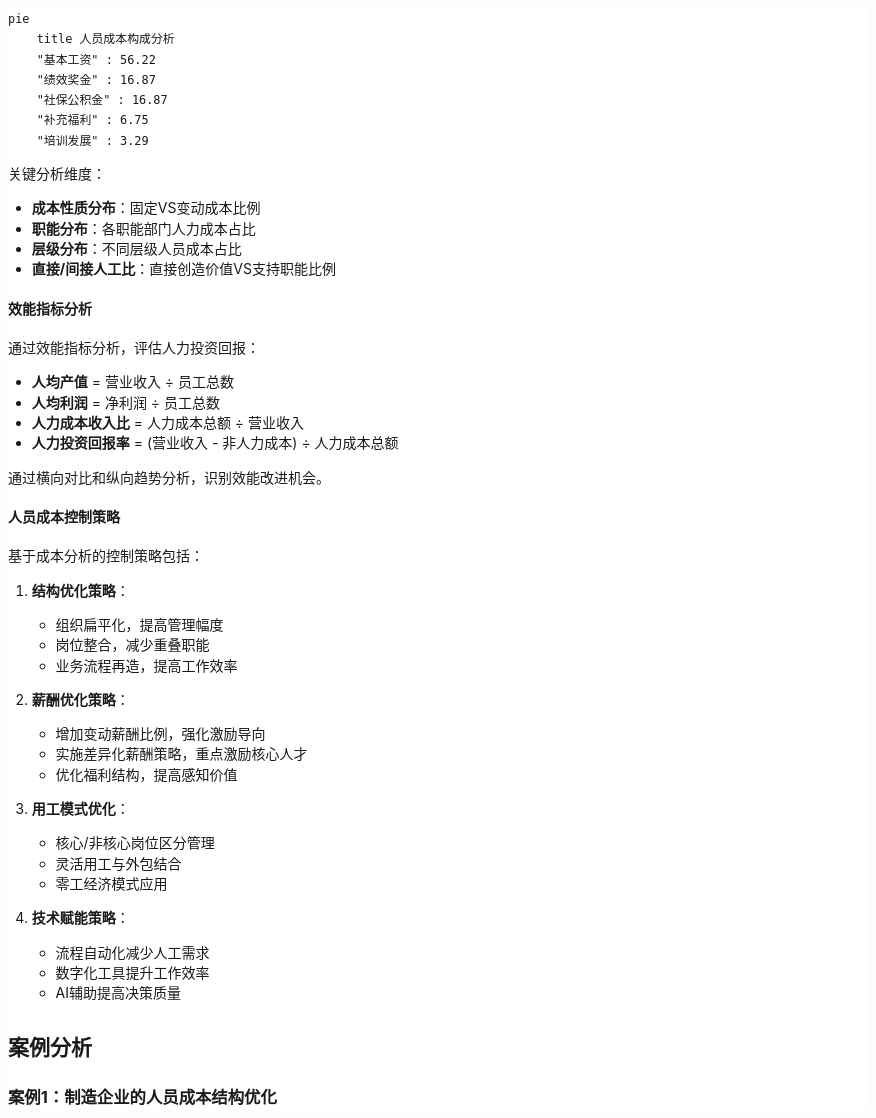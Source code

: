 ```mermaid
pie
    title 人员成本构成分析
    "基本工资" : 56.22
    "绩效奖金" : 16.87
    "社保公积金" : 16.87
    "补充福利" : 6.75
    "培训发展" : 3.29
```

关键分析维度：
- **成本性质分布**：固定VS变动成本比例
- **职能分布**：各职能部门人力成本占比
- **层级分布**：不同层级人员成本占比
- **直接/间接人工比**：直接创造价值VS支持职能比例

#### 效能指标分析

通过效能指标分析，评估人力投资回报：

- **人均产值** = 营业收入 ÷ 员工总数
- **人均利润** = 净利润 ÷ 员工总数
- **人力成本收入比** = 人力成本总额 ÷ 营业收入
- **人力投资回报率** = (营业收入 - 非人力成本) ÷ 人力成本总额

通过横向对比和纵向趋势分析，识别效能改进机会。

#### 人员成本控制策略

基于成本分析的控制策略包括：

1. **结构优化策略**：
   - 组织扁平化，提高管理幅度
   - 岗位整合，减少重叠职能
   - 业务流程再造，提高工作效率

2. **薪酬优化策略**：
   - 增加变动薪酬比例，强化激励导向
   - 实施差异化薪酬策略，重点激励核心人才
   - 优化福利结构，提高感知价值

3. **用工模式优化**：
   - 核心/非核心岗位区分管理
   - 灵活用工与外包结合
   - 零工经济模式应用

4. **技术赋能策略**：
   - 流程自动化减少人工需求
   - 数字化工具提升工作效率
   - AI辅助提高决策质量

## 案例分析

### 案例1：制造企业的人员成本结构优化
